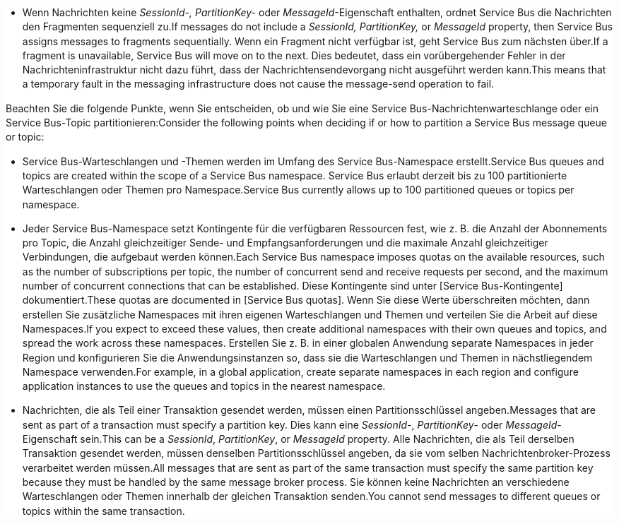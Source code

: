 - <span data-ttu-id="3b55f-284">Wenn Nachrichten keine *SessionId-, PartitionKey-* oder *MessageId*-Eigenschaft enthalten, ordnet Service Bus die Nachrichten den Fragmenten sequenziell zu.</span><span class="sxs-lookup"><span data-stu-id="3b55f-284">If messages do not include a *SessionId, PartitionKey,* or *MessageId* property, then Service Bus assigns messages to fragments sequentially.</span></span> <span data-ttu-id="3b55f-285">Wenn ein Fragment nicht verfügbar ist, geht Service Bus zum nächsten über.</span><span class="sxs-lookup"><span data-stu-id="3b55f-285">If a fragment is unavailable, Service Bus will move on to the next.</span></span> <span data-ttu-id="3b55f-286">Dies bedeutet, dass ein vorübergehender Fehler in der Nachrichteninfrastruktur nicht dazu führt, dass der Nachrichtensendevorgang nicht ausgeführt werden kann.</span><span class="sxs-lookup"><span data-stu-id="3b55f-286">This means that a temporary fault in the messaging infrastructure does not cause the message-send operation to fail.</span></span>

<span data-ttu-id="3b55f-287">Beachten Sie die folgende Punkte, wenn Sie entscheiden, ob und wie Sie eine Service Bus-Nachrichtenwarteschlange oder ein Service Bus-Topic partitionieren:</span><span class="sxs-lookup"><span data-stu-id="3b55f-287">Consider the following points when deciding if or how to partition a Service Bus message queue or topic:</span></span>

- <span data-ttu-id="3b55f-288">Service Bus-Warteschlangen und -Themen werden im Umfang des Service Bus-Namespace erstellt.</span><span class="sxs-lookup"><span data-stu-id="3b55f-288">Service Bus queues and topics are created within the scope of a Service Bus namespace.</span></span> <span data-ttu-id="3b55f-289">Service Bus erlaubt derzeit bis zu 100 partitionierte Warteschlangen oder Themen pro Namespace.</span><span class="sxs-lookup"><span data-stu-id="3b55f-289">Service Bus currently allows up to 100 partitioned queues or topics per namespace.</span></span>

- <span data-ttu-id="3b55f-290">Jeder Service Bus-Namespace setzt Kontingente für die verfügbaren Ressourcen fest, wie z. B. die Anzahl der Abonnements pro Topic, die Anzahl gleichzeitiger Sende- und Empfangsanforderungen und die maximale Anzahl gleichzeitiger Verbindungen, die aufgebaut werden können.</span><span class="sxs-lookup"><span data-stu-id="3b55f-290">Each Service Bus namespace imposes quotas on the available resources, such as the number of subscriptions per topic, the number of concurrent send and receive requests per second, and the maximum number of concurrent connections that can be established.</span></span> <span data-ttu-id="3b55f-291">Diese Kontingente sind unter [Service Bus-Kontingente] dokumentiert.</span><span class="sxs-lookup"><span data-stu-id="3b55f-291">These quotas are documented in [Service Bus quotas].</span></span> <span data-ttu-id="3b55f-292">Wenn Sie diese Werte überschreiten möchten, dann erstellen Sie zusätzliche Namespaces mit ihren eigenen Warteschlangen und Themen und verteilen Sie die Arbeit auf diese Namespaces.</span><span class="sxs-lookup"><span data-stu-id="3b55f-292">If you expect to exceed these values, then create additional namespaces with their own queues and topics, and spread the work across these namespaces.</span></span> <span data-ttu-id="3b55f-293">Erstellen Sie z. B. in einer globalen Anwendung separate Namespaces in jeder Region und konfigurieren Sie die Anwendungsinstanzen so, dass sie die Warteschlangen und Themen in nächstliegendem Namespace verwenden.</span><span class="sxs-lookup"><span data-stu-id="3b55f-293">For example, in a global application, create separate namespaces in each region and configure application instances to use the queues and topics in the nearest namespace.</span></span>

- <span data-ttu-id="3b55f-294">Nachrichten, die als Teil einer Transaktion gesendet werden, müssen einen Partitionsschlüssel angeben.</span><span class="sxs-lookup"><span data-stu-id="3b55f-294">Messages that are sent as part of a transaction must specify a partition key.</span></span> <span data-ttu-id="3b55f-295">Dies kann eine *SessionId*-, *PartitionKey*- oder *MessageId*-Eigenschaft sein.</span><span class="sxs-lookup"><span data-stu-id="3b55f-295">This can be a *SessionId*, *PartitionKey*, or *MessageId* property.</span></span> <span data-ttu-id="3b55f-296">Alle Nachrichten, die als Teil derselben Transaktion gesendet werden, müssen denselben Partitionsschlüssel angeben, da sie vom selben Nachrichtenbroker-Prozess verarbeitet werden müssen.</span><span class="sxs-lookup"><span data-stu-id="3b55f-296">All messages that are sent as part of the same transaction must specify the same partition key because they must be handled by the same message broker process.</span></span> <span data-ttu-id="3b55f-297">Sie können keine Nachrichten an verschiedene Warteschlangen oder Themen innerhalb der gleichen Transaktion senden.</span><span class="sxs-lookup"><span data-stu-id="3b55f-297">You cannot send messages to different queues or topics within the same transaction.</span></span>
